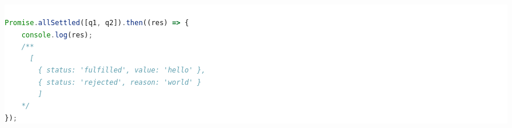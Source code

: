 ```js

Promise.allSettled([q1, q2]).then((res) => {
    console.log(res);
    /**
      [
        { status: 'fulfilled', value: 'hello' },
        { status: 'rejected', reason: 'world' }
        ]
    */
});
```
